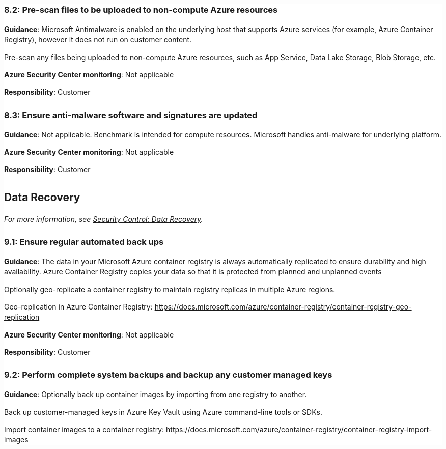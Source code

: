 ### 8.2: Pre-scan files to be uploaded to non-compute Azure resources

**Guidance**: Microsoft Antimalware is enabled on the underlying host that supports Azure services (for example, Azure Container Registry), however it does not run on customer content.

Pre-scan any files being uploaded to non-compute Azure resources, such as App Service, Data Lake Storage, Blob Storage, etc.


**Azure Security Center monitoring**: Not applicable

**Responsibility**: Customer

### 8.3: Ensure anti-malware software and signatures are updated

**Guidance**: Not applicable. Benchmark is intended for compute resources. Microsoft handles anti-malware for underlying platform.


**Azure Security Center monitoring**: Not applicable

**Responsibility**: Customer

## Data Recovery

*For more information, see [Security Control: Data Recovery](../security/benchmarks/security-control-data-recovery.md).*

### 9.1: Ensure regular automated back ups

**Guidance**: 
The data in your Microsoft Azure container registry is always automatically replicated to ensure durability and high availability. Azure Container Registry copies your data so that it is protected from planned and unplanned events

Optionally geo-replicate a container registry to maintain registry replicas in multiple Azure regions. 

Geo-replication in Azure Container Registry:  https://docs.microsoft.com/azure/container-registry/container-registry-geo-replication



**Azure Security Center monitoring**: Not applicable

**Responsibility**: Customer

### 9.2: Perform complete system backups and backup any customer managed keys

**Guidance**: Optionally back up container images by importing from one registry to another.

Back up customer-managed keys in Azure Key Vault using Azure command-line tools or SDKs.

Import container images to a container registry:  https://docs.microsoft.com/azure/container-registry/container-registry-import-images
